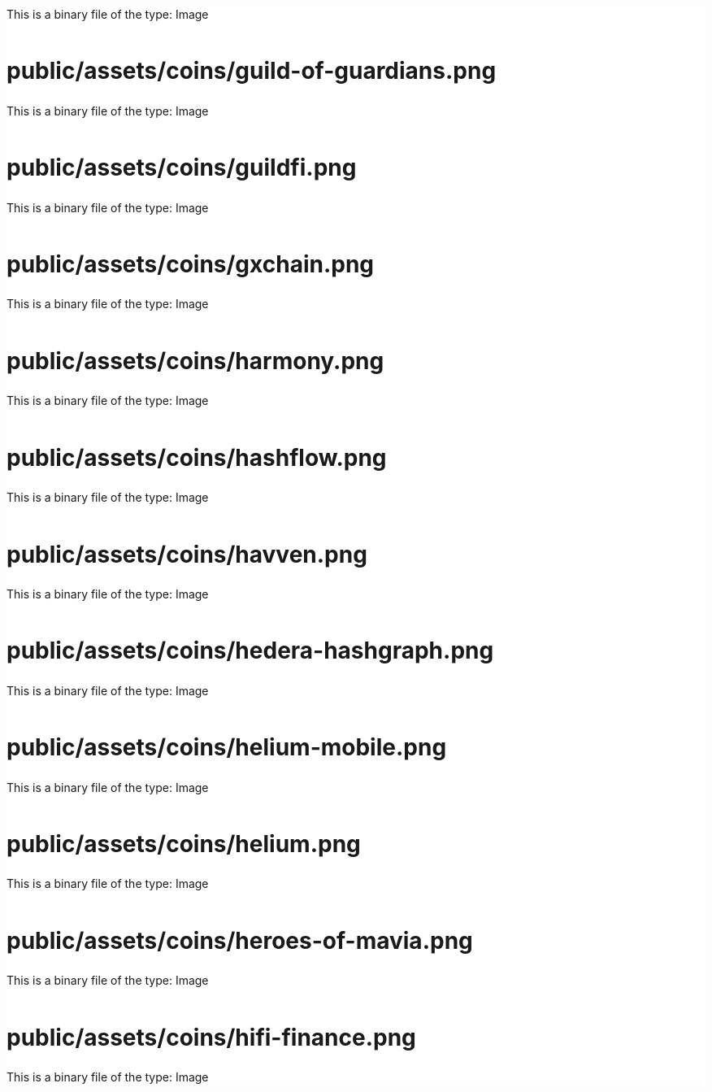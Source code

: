 This is a binary file of the type: Image

# public/assets/coins/guild-of-guardians.png

This is a binary file of the type: Image

# public/assets/coins/guildfi.png

This is a binary file of the type: Image

# public/assets/coins/gxchain.png

This is a binary file of the type: Image

# public/assets/coins/harmony.png

This is a binary file of the type: Image

# public/assets/coins/hashflow.png

This is a binary file of the type: Image

# public/assets/coins/havven.png

This is a binary file of the type: Image

# public/assets/coins/hedera-hashgraph.png

This is a binary file of the type: Image

# public/assets/coins/helium-mobile.png

This is a binary file of the type: Image

# public/assets/coins/helium.png

This is a binary file of the type: Image

# public/assets/coins/heroes-of-mavia.png

This is a binary file of the type: Image

# public/assets/coins/hifi-finance.png

This is a binary file of the type: Image

